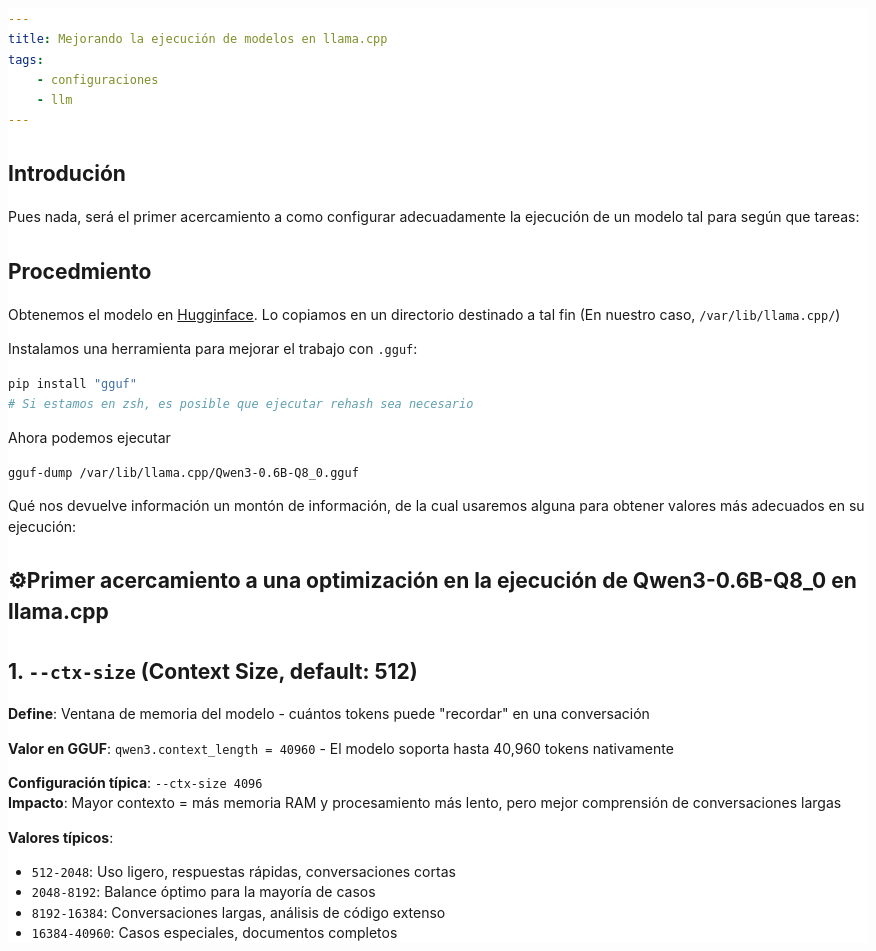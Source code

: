 ```yaml
---
title: Mejorando la ejecución de modelos en llama.cpp 
tags:
    - configuraciones
    - llm
---
```


## Introdución
Pues nada, será el primer acercamiento a como configurar adecuadamente la ejecución de un modelo tal para según que tareas:

## Procedmiento
Obtenemos el modelo en [Hugginface](https://huggingface.co/Qwen/Qwen3-0.6B-GGUF?show_file_info=Qwen3-0.6B-Q8_0.gguf). Lo copiamos en un directorio destinado a tal fin (En nuestro caso, `/var/lib/llama.cpp/`)

Instalamos una herramienta para mejorar el trabajo con `.gguf`:

```bash
pip install "gguf"
# Si estamos en zsh, es posible que ejecutar rehash sea necesario
```

Ahora podemos ejecutar
```bash
gguf-dump /var/lib/llama.cpp/Qwen3-0.6B-Q8_0.gguf
```

Qué nos devuelve información un montón de información, de la cual usaremos alguna para obtener valores más adecuados en su ejecución:

## ⚙️Primer acercamiento a una optimización en la ejecución de Qwen3-0.6B-Q8_0 en llama.cpp 

## 1. `--ctx-size` (Context Size, default: 512)

**Define**: Ventana de memoria del modelo - cuántos tokens puede "recordar" en una conversación

**Valor en GGUF**: `qwen3.context_length = 40960` - El modelo soporta hasta 40,960 tokens nativamente

**Configuración típica**: `--ctx-size 4096`  
**Impacto**: Mayor contexto = más memoria RAM y procesamiento más lento, pero mejor comprensión de conversaciones largas

**Valores típicos**:
- `512-2048`: Uso ligero, respuestas rápidas, conversaciones cortas
- `2048-8192`: Balance óptimo para la mayoría de casos
- `8192-16384`: Conversaciones largas, análisis de código extenso
- `16384-40960`: Casos especiales, documentos completos
